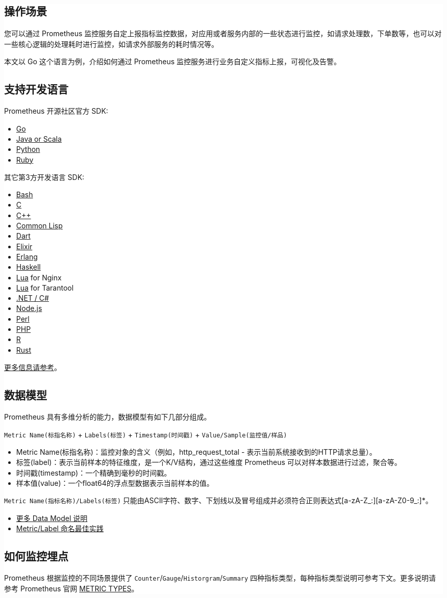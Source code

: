 ## 操作场景

您可以通过 Prometheus 监控服务自定上报指标监控数据，对应用或者服务内部的一些状态进行监控，如请求处理数，下单数等，也可以对一些核心逻辑的处理耗时进行监控，如请求外部服务的耗时情况等。

本文以 Go 这个语言为例，介绍如何通过 Prometheus 监控服务进行业务自定义指标上报，可视化及告警。

## 支持开发语言

Prometheus 开源社区官方 SDK:
* [Go](https://github.com/prometheus/client_golang)
* [Java or Scala](https://github.com/prometheus/client_java)
* [Python](https://github.com/prometheus/client_python)
* [Ruby](https://github.com/prometheus/client_ruby)

其它第3方开发语言 SDK:
* [Bash](https://github.com/aecolley/client_bash)
* [C](https://github.com/digitalocean/prometheus-client-c)
* [C++](https://github.com/jupp0r/prometheus-cpp)
* [Common Lisp](https://github.com/deadtrickster/prometheus.cl)
* [Dart](https://github.com/tentaclelabs/prometheus_client)
* [Elixir](https://github.com/deadtrickster/prometheus.ex)
* [Erlang](https://github.com/deadtrickster/prometheus.erl)
* [Haskell](https://github.com/fimad/prometheus-haskell)
* [Lua](https://github.com/knyar/nginx-lua-prometheus) for Nginx
* [Lua](https://github.com/tarantool/metrics) for Tarantool
* [.NET / C#](https://github.com/prometheus-net/prometheus-net)
* [Node.js](https://github.com/siimon/prom-client)
* [Perl](https://metacpan.org/pod/Net::Prometheus)
* [PHP](https://github.com/promphp/prometheus_client_php)
* [R](https://github.com/cfmack/pRometheus)
* [Rust](https://github.com/tikv/rust-prometheus)

[更多信息请参考](https://prometheus.io/docs/instrumenting/clientlibs/)。

## 数据模型

Prometheus 具有多维分析的能力，数据模型有如下几部分组成。

`Metric Name(标指名称)` + `Labels(标签)` + `Timestamp(时间戳)` + `Value/Sample(监控值/样品)`
* Metric Name(标指名称)：监控对象的含义（例如，http_request_total - 表示当前系统接收到的HTTP请求总量）。
* 标签(label)：表示当前样本的特征维度，是一个K/V结构，通过这些维度 Prometheus 可以对样本数据进行过滤，聚合等。
* 时间戳(timestamp)：一个精确到毫秒的时间戳。
* 样本值(value)：一个float64的浮点型数据表示当前样本的值。

`Metric Name(指标名称)/Labels(标签)` 只能由ASCII字符、数字、下划线以及冒号组成并必须符合正则表达式[a-zA-Z_:][a-zA-Z0-9_:]*。 

* [更多 Data Model 说明](https://prometheus.io/docs/concepts/data_model/)
* [Metric/Label 命名最佳实践](https://prometheus.io/docs/practices/naming/)

## 如何监控埋点

Prometheus 根据监控的不同场景提供了 `Counter`/`Gauge`/`Historgram`/`Summary` 四种指标类型，每种指标类型说明可参考下文。更多说明请参考 Prometheus 官网 [METRIC TYPES](https://prometheus.io/docs/concepts/metric_types/)。

